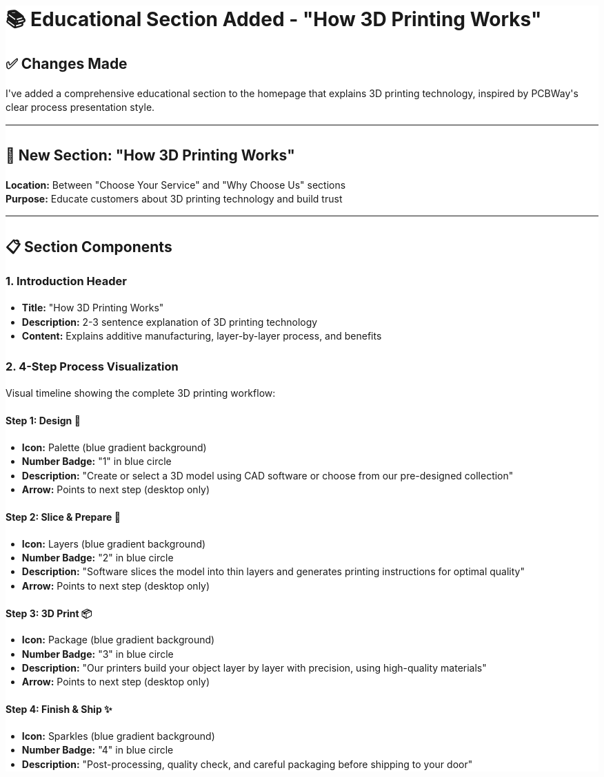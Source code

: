 # 📚 Educational Section Added - "How 3D Printing Works"

## ✅ Changes Made

I've added a comprehensive educational section to the homepage that explains 3D printing technology, inspired by PCBWay's clear process presentation style.

---

## 🎯 **New Section: "How 3D Printing Works"**

**Location:** Between "Choose Your Service" and "Why Choose Us" sections  
**Purpose:** Educate customers about 3D printing technology and build trust

---

## 📋 **Section Components**

### **1. Introduction Header**
- **Title:** "How 3D Printing Works"
- **Description:** 2-3 sentence explanation of 3D printing technology
- **Content:** Explains additive manufacturing, layer-by-layer process, and benefits

### **2. 4-Step Process Visualization**
Visual timeline showing the complete 3D printing workflow:

#### **Step 1: Design** 🎨
- **Icon:** Palette (blue gradient background)
- **Number Badge:** "1" in blue circle
- **Description:** "Create or select a 3D model using CAD software or choose from our pre-designed collection"
- **Arrow:** Points to next step (desktop only)

#### **Step 2: Slice & Prepare** 📐
- **Icon:** Layers (blue gradient background)
- **Number Badge:** "2" in blue circle
- **Description:** "Software slices the model into thin layers and generates printing instructions for optimal quality"
- **Arrow:** Points to next step (desktop only)

#### **Step 3: 3D Print** 📦
- **Icon:** Package (blue gradient background)
- **Number Badge:** "3" in blue circle
- **Description:** "Our printers build your object layer by layer with precision, using high-quality materials"
- **Arrow:** Points to next step (desktop only)

#### **Step 4: Finish & Ship** ✨
- **Icon:** Sparkles (blue gradient background)
- **Number Badge:** "4" in blue circle
- **Description:** "Post-processing, quality check, and careful packaging before shipping to your door"
